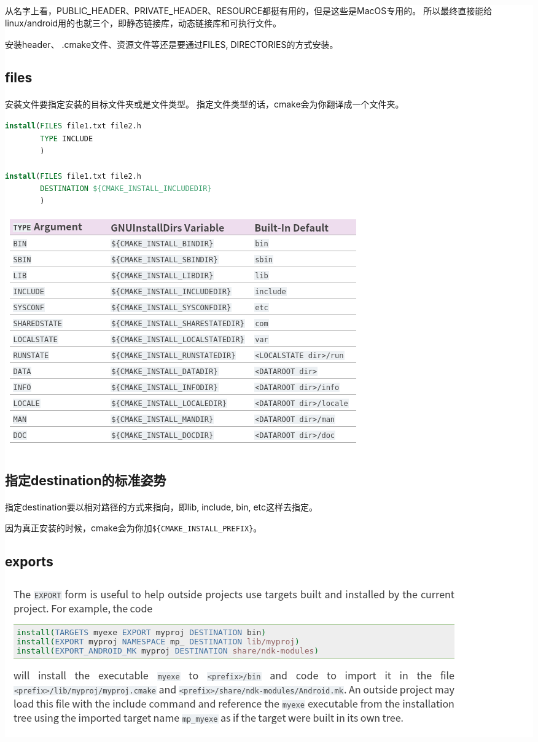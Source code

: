 从名字上看，PUBLIC_HEADER、PRIVATE_HEADER、RESOURCE都挺有用的，但是这些是MacOS专用的。
所以最终直接能给linux/android用的也就三个，即静态链接库，动态链接库和可执行文件。

安装header、 .cmake文件、资源文件等还是要通过FILES, DIRECTORIES的方式安装。

## files

安装文件要指定安装的目标文件夹或是文件类型。
指定文件类型的话，cmake会为你翻译成一个文件夹。

```cmake
install(FILES file1.txt file2.h
        TYPE INCLUDE
        )

install(FILES file1.txt file2.h
        DESTINATION ${CMAKE_INSTALL_INCLUDEDIR}
        )
```

![image.png](./assets/image.png)


## 指定destination的标准姿势

指定destination要以相对路径的方式来指向，即lib, include, bin, etc这样去指定。

因为真正安装的时候，cmake会为你加`${CMAKE_INSTALL_PREFIX}`。

## exports

![img.png](img.png)
